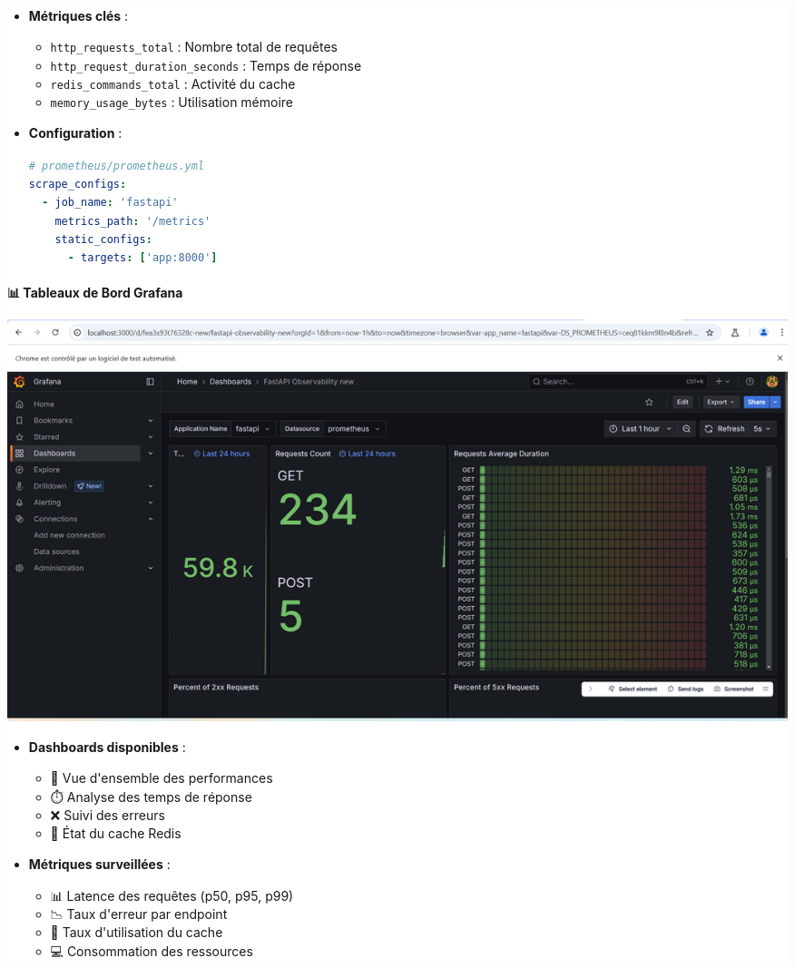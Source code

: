 - **Métriques clés** :
  - `http_requests_total` : Nombre total de requêtes
  - `http_request_duration_seconds` : Temps de réponse
  - `redis_commands_total` : Activité du cache
  - `memory_usage_bytes` : Utilisation mémoire

- **Configuration** :
  ```yaml
  # prometheus/prometheus.yml
  scrape_configs:
    - job_name: 'fastapi'
      metrics_path: '/metrics'
      static_configs:
        - targets: ['app:8000']
  ```

#### 📊 Tableaux de Bord Grafana
![Tableau de bord Grafana](images/grafana.png)

- **Dashboards disponibles** :
  - 🚀 Vue d'ensemble des performances
  - ⏱️ Analyse des temps de réponse
  - ❌ Suivi des erreurs
  - 💾 État du cache Redis

- **Métriques surveillées** :
  - 📊 Latence des requêtes (p50, p95, p99)
  - 📉 Taux d'erreur par endpoint
  - 🔄 Taux d'utilisation du cache
  - 💻 Consommation des ressources
